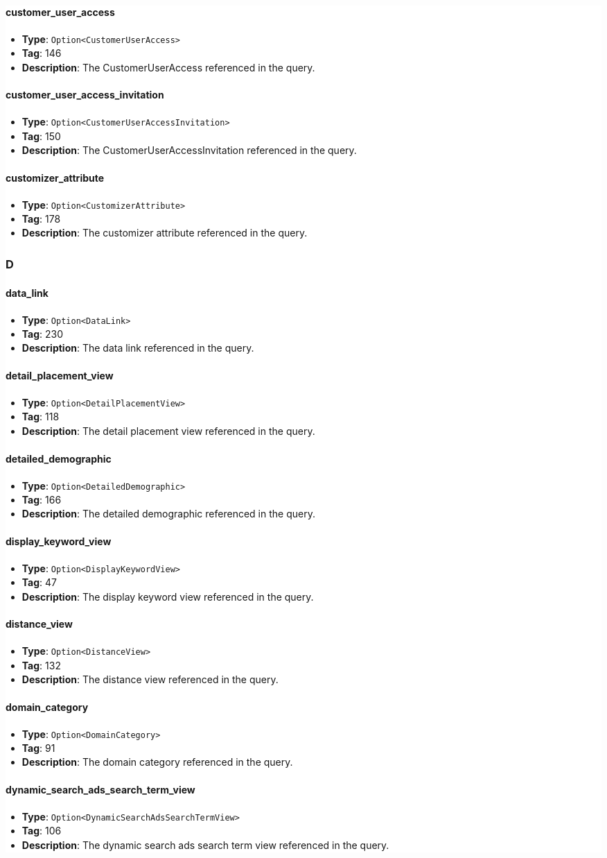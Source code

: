 #### customer_user_access
- **Type**: `Option<CustomerUserAccess>`
- **Tag**: 146
- **Description**: The CustomerUserAccess referenced in the query.

#### customer_user_access_invitation
- **Type**: `Option<CustomerUserAccessInvitation>`
- **Tag**: 150
- **Description**: The CustomerUserAccessInvitation referenced in the query.

#### customizer_attribute
- **Type**: `Option<CustomizerAttribute>`
- **Tag**: 178
- **Description**: The customizer attribute referenced in the query.

### D

#### data_link
- **Type**: `Option<DataLink>`
- **Tag**: 230
- **Description**: The data link referenced in the query.

#### detail_placement_view
- **Type**: `Option<DetailPlacementView>`
- **Tag**: 118
- **Description**: The detail placement view referenced in the query.

#### detailed_demographic
- **Type**: `Option<DetailedDemographic>`
- **Tag**: 166
- **Description**: The detailed demographic referenced in the query.

#### display_keyword_view
- **Type**: `Option<DisplayKeywordView>`
- **Tag**: 47
- **Description**: The display keyword view referenced in the query.

#### distance_view
- **Type**: `Option<DistanceView>`
- **Tag**: 132
- **Description**: The distance view referenced in the query.

#### domain_category
- **Type**: `Option<DomainCategory>`
- **Tag**: 91
- **Description**: The domain category referenced in the query.

#### dynamic_search_ads_search_term_view
- **Type**: `Option<DynamicSearchAdsSearchTermView>`
- **Tag**: 106
- **Description**: The dynamic search ads search term view referenced in the query.
